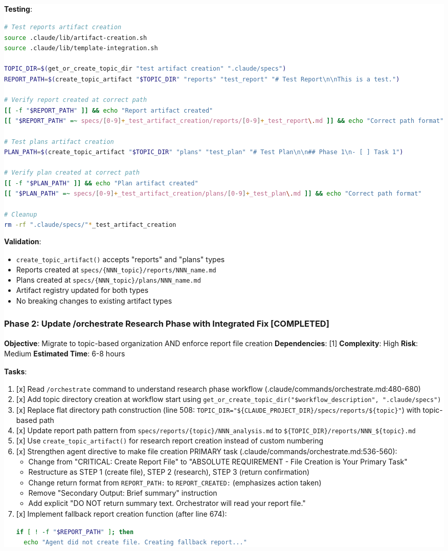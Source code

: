 **Testing**:
```bash
# Test reports artifact creation
source .claude/lib/artifact-creation.sh
source .claude/lib/template-integration.sh

TOPIC_DIR=$(get_or_create_topic_dir "test artifact creation" ".claude/specs")
REPORT_PATH=$(create_topic_artifact "$TOPIC_DIR" "reports" "test_report" "# Test Report\n\nThis is a test.")

# Verify report created at correct path
[[ -f "$REPORT_PATH" ]] && echo "Report artifact created"
[[ "$REPORT_PATH" =~ specs/[0-9]+_test_artifact_creation/reports/[0-9]+_test_report\.md ]] && echo "Correct path format"

# Test plans artifact creation
PLAN_PATH=$(create_topic_artifact "$TOPIC_DIR" "plans" "test_plan" "# Test Plan\n\n## Phase 1\n- [ ] Task 1")

# Verify plan created at correct path
[[ -f "$PLAN_PATH" ]] && echo "Plan artifact created"
[[ "$PLAN_PATH" =~ specs/[0-9]+_test_artifact_creation/plans/[0-9]+_test_plan\.md ]] && echo "Correct path format"

# Cleanup
rm -rf ".claude/specs/"*_test_artifact_creation
```

**Validation**:
- `create_topic_artifact()` accepts "reports" and "plans" types
- Reports created at `specs/{NNN_topic}/reports/NNN_name.md`
- Plans created at `specs/{NNN_topic}/plans/NNN_name.md`
- Artifact registry updated for both types
- No breaking changes to existing artifact types

### Phase 2: Update /orchestrate Research Phase with Integrated Fix [COMPLETED]
**Objective**: Migrate to topic-based organization AND enforce report file creation
**Dependencies**: [1]
**Complexity**: High
**Risk**: Medium
**Estimated Time**: 6-8 hours

**Tasks**:
1. [x] Read `/orchestrate` command to understand research phase workflow (.claude/commands/orchestrate.md:480-680)
2. [x] Add topic directory creation at workflow start using `get_or_create_topic_dir("$workflow_description", ".claude/specs")`
3. [x] Replace flat directory path construction (line 508: `TOPIC_DIR="${CLAUDE_PROJECT_DIR}/specs/reports/${topic}"`) with topic-based path
4. [x] Update report path pattern from `specs/reports/{topic}/NNN_analysis.md` to `${TOPIC_DIR}/reports/NNN_${topic}.md`
5. [x] Use `create_topic_artifact()` for research report creation instead of custom numbering
6. [x] Strengthen agent directive to make file creation PRIMARY task (.claude/commands/orchestrate.md:536-560):
   - Change from "CRITICAL: Create Report File" to "ABSOLUTE REQUIREMENT - File Creation is Your Primary Task"
   - Restructure as STEP 1 (create file), STEP 2 (research), STEP 3 (return confirmation)
   - Change return format from `REPORT_PATH:` to `REPORT_CREATED:` (emphasizes action taken)
   - Remove "Secondary Output: Brief summary" instruction
   - Add explicit "DO NOT return summary text. Orchestrator will read your report file."
7. [x] Implement fallback report creation function (after line 674):
   ```bash
   if [ ! -f "$REPORT_PATH" ]; then
     echo "Agent did not create file. Creating fallback report..."
   ```